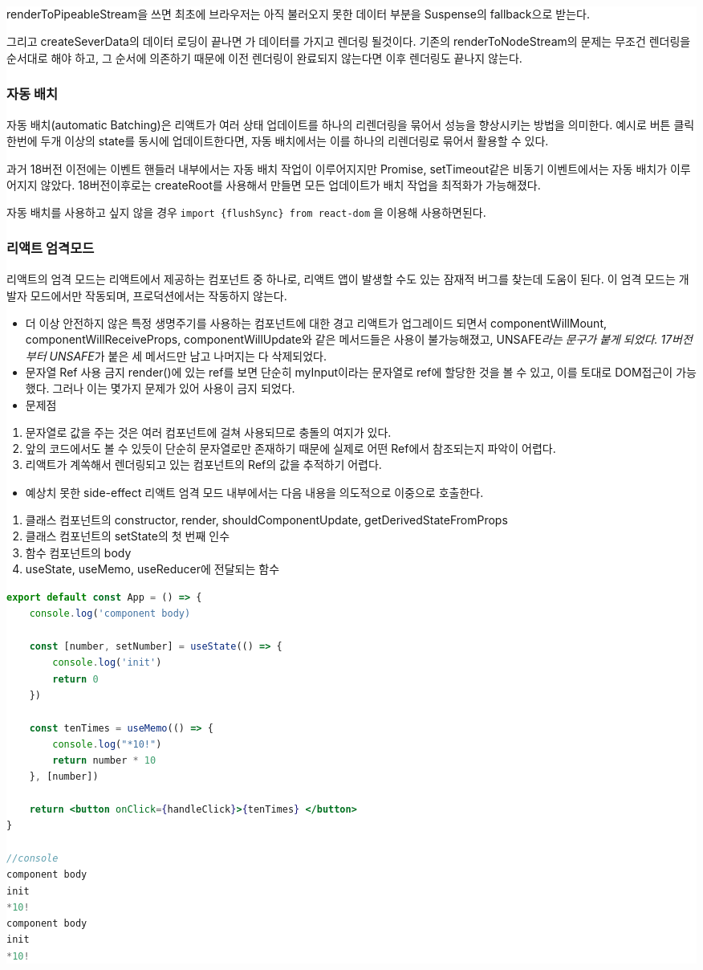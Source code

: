 renderToPipeableStream을 쓰면 최초에 브라우저는 아직 불러오지 못한 데이터 부분을 Suspense의 fallback으로 받는다.

그리고 createSeverData의 데이터 로딩이 끝나면 <Commnets/>가 데이터를 가지고 렌더링 될것이다. 기존의 renderToNodeStream의 문제는 무조건 렌더링을 순서대로 해야 하고, 그 순서에 의존하기 때문에 이전 렌더링이 완료되지 않는다면 이후 렌더링도 끝나지 않는다.

### 자동 배치

자동 배치(automatic Batching)은 리액트가 여러 상태 업데이트를 하나의 리렌더링을 묶어서 성능을 향상시키는 방법을 의미한다. 예시로 버튼 클릭 한번에 두개 이상의 state를 동시에 업데이트한다면, 자동 배치에서는 이를 하나의 리렌더링로 묶어서 활용할 수 있다.

과거 18버전 이전에는 이벤트 핸들러 내부에서는 자동 배치 작업이 이루어지지만 Promise, setTimeout같은 비동기 이벤트에서는 자동 배치가 이루어지지 않았다. 18버전이후로는 createRoot를 사용해서 만들면 모든 업데이트가 배치 작업을 최적화가 가능해졌다.

자동 배치를 사용하고 싶지 않을 경우 `import {flushSync} from react-dom` 을 이용해 사용하면된다.

### 리액트 엄격모드

리액트의 엄격 모드는 리액트에서 제공하는 컴포넌트 중 하나로, 리액트 앱이 발생할 수도 있는 잠재적 버그를 찾는데 도움이 된다. 이 엄격 모드는 개발자 모드에서만 작동되며, 프로덕션에서는 작동하지 않는다.

- 더 이상 안전하지 않은 특정 생명주기를 사용하는 컴포넌트에 대한 경고
  리액트가 업그레이드 되면서 componentWillMount, componentWillReceiveProps, componentWillUpdate와 같은 메서드들은 사용이 불가능해졌고, UNSAFE*라는 문구가 붙게 되었다. 17버전부터 UNSAFE*가 붙은 세 메서드만 남고 나머지는 다 삭제되었다.
- 문자열 Ref 사용 금지
  render()에 있는 ref를 보면 단순히 myInput이라는 문자열로 ref에 할당한 것을 볼 수 있고, 이를 토대로 DOM접근이 가능했다. 그러나 이는 몇가지 문제가 있어 사용이 금지 되었다.
- 문제점

1. 문자열로 값을 주는 것은 여러 컴포넌트에 걸쳐 사용되므로 충돌의 여지가 있다.
2. 앞의 코드에서도 볼 수 있듯이 단순히 문자열로만 존재하기 때문에 실제로 어떤 Ref에서 참조되는지 파악이 어렵다.
3. 리액트가 계쏙해서 렌더링되고 있는 컴포넌트의 Ref의 값을 추적하기 어렵다.

- 예상치 못한 side-effect
  리액트 엄격 모드 내부에서는 다음 내용을 의도적으로 이중으로 호출한다.

1. 클래스 컴포넌트의 constructor, render, shouldComponentUpdate, getDerivedStateFromProps
2. 클래스 컴포넌트의 setState의 첫 번째 인수
3. 함수 컴포넌트의 body
4. useState, useMemo, useReducer에 전달되는 함수

```jsx
export default const App = () => {
	console.log('component body)

	const [number, setNumber] = useState(() => {
		console.log('init')
		return 0
	})

	const tenTimes = useMemo(() => {
		console.log("*10!")
		return number * 10
	}, [number])

	return <button onClick={handleClick}>{tenTimes} </button>
}

//console
component body
init
*10!
component body
init
*10!
```
